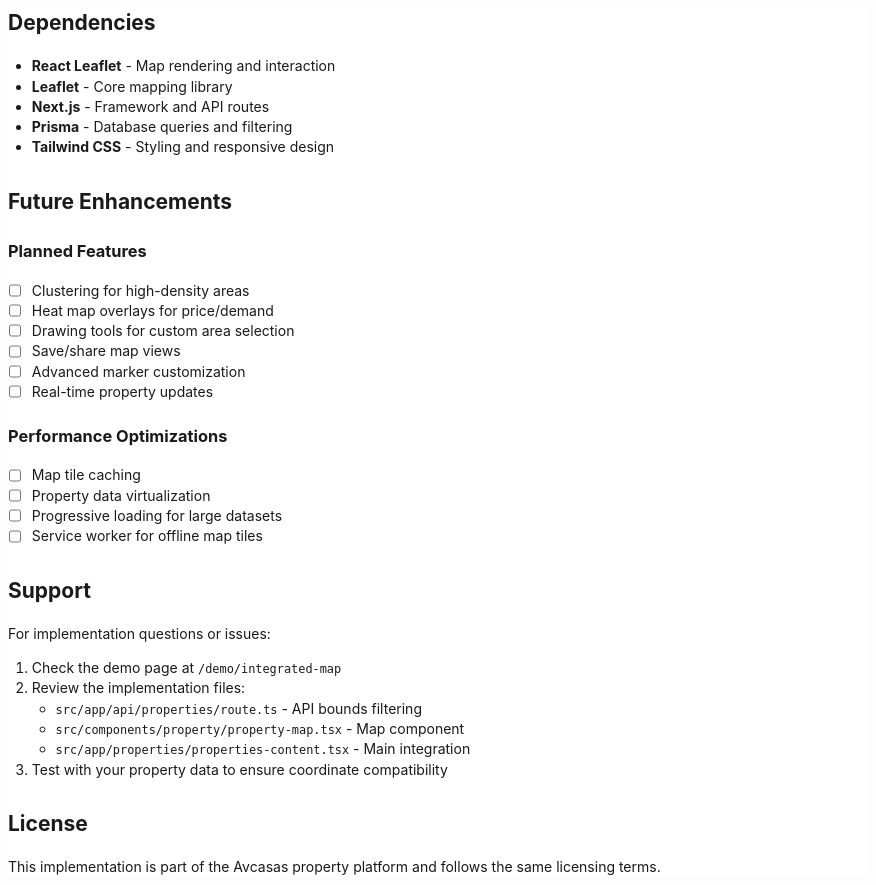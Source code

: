 ## Dependencies

- **React Leaflet** - Map rendering and interaction
- **Leaflet** - Core mapping library
- **Next.js** - Framework and API routes
- **Prisma** - Database queries and filtering
- **Tailwind CSS** - Styling and responsive design

## Future Enhancements

### Planned Features
- [ ] Clustering for high-density areas
- [ ] Heat map overlays for price/demand
- [ ] Drawing tools for custom area selection
- [ ] Save/share map views
- [ ] Advanced marker customization
- [ ] Real-time property updates

### Performance Optimizations
- [ ] Map tile caching
- [ ] Property data virtualization
- [ ] Progressive loading for large datasets
- [ ] Service worker for offline map tiles

## Support

For implementation questions or issues:
1. Check the demo page at `/demo/integrated-map`
2. Review the implementation files:
   - `src/app/api/properties/route.ts` - API bounds filtering
   - `src/components/property/property-map.tsx` - Map component
   - `src/app/properties/properties-content.tsx` - Main integration
3. Test with your property data to ensure coordinate compatibility

## License

This implementation is part of the Avcasas property platform and follows the same licensing terms. 